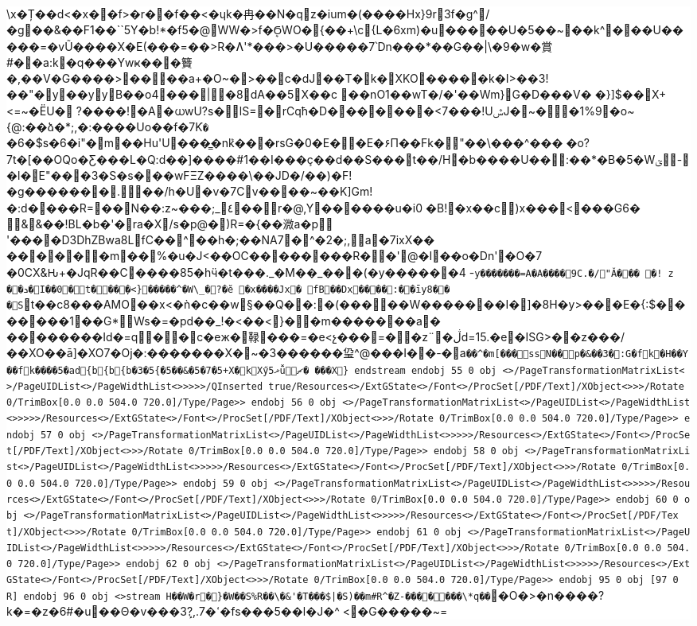 \x�Ț��d<�x��f>�r��f��<�ɥk�冉��N�qz�ium�(����Hx}9r3f�g^/�g��&��F1��``5Y�b!\*�f5�@WW�>f�ܷϬWO�{��+\c{L�6xm)�u�����U�5��~��k^���U�����=�vŨ����X�E(���=��>R�Ʌ'\*���>�U�����7՝Dn���\*��G��|\�9�w�賞#��a:k�q���Ywҝ���籫�,��V�G����>����a+�O~�>��c�dJ��T�k�XKO�����k�I>��3!��"�y��yyB� �o4���|�8dA��5X��c ��nO1��wT�/�'��Wm}G�D���V� �}]$��X+<=~�ЁU�
?����!�A�ധwU?s�lS=�rСqћ�D�������<7���!UݜJ�~��1%9�o~{@:��ձ�\*;,�:����Uo��f�7Ƙ`�`�6�$s�6�i"�m��Hu'U���͇�nܶk���rsG�0�E��E�۶П��Fk�"��\���^��� �o?7t�[��OQο�Ƹ���L�Q:d��]����#1��I���ҫ��d��S���t��/H�b����U��:��\*�B�5�Wؽ-�l�E"���3�S�s���wFΞZ����\��JD�/��)�F!�g�������.��/h�U�v�7Cv����~��K]Gm!�:ԁ����R=��N��:z~���;\_٤��r�@,Y������u�i0
�B!�x��c)x���<���G6�
񧠿&&��!BL�b�'�ra�X/s�p@�)R=�{��㵟a�p
'����D3DhZBwa8LfC��^��h�;��NA7�^�2�;,a�7ixX�� ������m��%�u�J<��OC��������R��'@�I��o�Dn'�O�7
�0CX&Ԋ+�JqR��C����85�hӵ�t���.\_�M��\_���(�y������4 -`y�������=A�A����9C.�/"Ǎ���
�! z��ܖ�I��0�t���̣�<}�����^�W\_�?�ӗ �x����Jx� fB��Dx����:��īy8���S`t��c8���AMO��x<�ǹ�c��w§��Q��:�(�����W�������I�]�8H�y>���E�{:$�������1��G\*Ws�=�pd��\_!�<��<}��m�������a�
��������Id�=q��c�eж�䩮���=�e<չ���=��z¨�ڷd=15.�e�ISG>��z���/��XO��ā]�XO7�Oj�:�������X�~�3������㺱^@���I��-�a`��^�m[���ssN��p�&��3�:G�fk�H��Y��fk����5�ad{b{b{b�3�5{�5��&�5�7�5+X�kXӳ5ޜǚޗ�
���X}
endstream
endobj
55 0 obj
<>/PageTransformationMatrixList<>/PageUIDList<>/PageWidthList<>>>>>/QInserted true/Resources<>/ExtGState<>/Font<>/ProcSet[/PDF/Text]/XObject<>>>/Rotate 0/TrimBox[0.0 0.0 504.0 720.0]/Type/Page>>
endobj
56 0 obj
<>/PageTransformationMatrixList<>/PageUIDList<>/PageWidthList<>>>>>/Resources<>/ExtGState<>/Font<>/ProcSet[/PDF/Text]/XObject<>>>/Rotate 0/TrimBox[0.0 0.0 504.0 720.0]/Type/Page>>
endobj
57 0 obj
<>/PageTransformationMatrixList<>/PageUIDList<>/PageWidthList<>>>>>/Resources<>/ExtGState<>/Font<>/ProcSet[/PDF/Text]/XObject<>>>/Rotate 0/TrimBox[0.0 0.0 504.0 720.0]/Type/Page>>
endobj
58 0 obj
<>/PageTransformationMatrixList<>/PageUIDList<>/PageWidthList<>>>>>/Resources<>/ExtGState<>/Font<>/ProcSet[/PDF/Text]/XObject<>>>/Rotate 0/TrimBox[0.0 0.0 504.0 720.0]/Type/Page>>
endobj
59 0 obj
<>/PageTransformationMatrixList<>/PageUIDList<>/PageWidthList<>>>>>/Resources<>/ExtGState<>/Font<>/ProcSet[/PDF/Text]/XObject<>>>/Rotate 0/TrimBox[0.0 0.0 504.0 720.0]/Type/Page>>
endobj
60 0 obj
<>/PageTransformationMatrixList<>/PageUIDList<>/PageWidthList<>>>>>/Resources<>/ExtGState<>/Font<>/ProcSet[/PDF/Text]/XObject<>>>/Rotate 0/TrimBox[0.0 0.0 504.0 720.0]/Type/Page>>
endobj
61 0 obj
<>/PageTransformationMatrixList<>/PageUIDList<>/PageWidthList<>>>>>/Resources<>/ExtGState<>/Font<>/ProcSet[/PDF/Text]/XObject<>>>/Rotate 0/TrimBox[0.0 0.0 504.0 720.0]/Type/Page>>
endobj
62 0 obj
<>/PageTransformationMatrixList<>/PageUIDList<>/PageWidthList<>>>>>/Resources<>/ExtGState<>/Font<>/ProcSet[/PDF/Text]/XObject<>>>/Rotate 0/TrimBox[0.0 0.0 504.0 720.0]/Type/Page>>
endobj
95 0 obj
[97 0 R]
endobj
96 0 obj
<>stream
H��W�r�}�W��S%R��\�&'�T���$|�S)��m#R^�Z-�������\*q��`�O�>�n����?k�=�z�6#�u��Θ�v���3ܾ?,.7�ߵ�fs���5��l�J�^
<�G�����~=